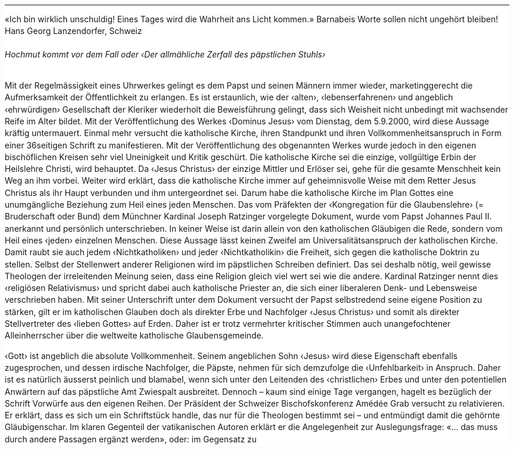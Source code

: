 
-----

«Ich bin wirklich unschuldig! Eines Tages wird die Wahrheit ans Licht kommen.» Barnabeis Worte sollen
nicht ungehört bleiben!
Hans Georg Lanzendorfer, Schweiz

###### Hochmut kommt vor dem Fall oder ‹Der allmähliche Zerfall des päpstlichen Stuhls›
Mit der Regelmässigkeit eines Uhrwerkes gelingt es dem Papst und seinen Männern immer wieder,
marketinggerecht die Aufmerksamkeit der Öffentlichkeit zu erlangen. Es ist erstaunlich, wie der ‹alten›,
‹lebenserfahrenen› und angeblich ‹ehrwürdigen› Gesellschaft der Kleriker wiederholt die Beweisführung
gelingt, dass sich Weisheit nicht unbedingt mit wachsender Reife im Alter bildet. Mit der Veröffentlichung
des Werkes ‹Dominus Jesus› vom Dienstag, dem 5.9.2000, wird diese Aussage kräftig untermauert.
Einmal mehr versucht die katholische Kirche, ihren Standpunkt und ihren Vollkommenheitsanspruch in
Form einer 36seitigen Schrift zu manifestieren.
Mit der Veröffentlichung des obgenannten Werkes wurde jedoch in den eigenen bischöflichen Kreisen
sehr viel Uneinigkeit und Kritik geschürt. Die katholische Kirche sei die einzige, vollgültige Erbin der Heilslehre Christi, wird behauptet. Da ‹Jesus Christus› der einzige Mittler und Erlöser sei, gehe für die gesamte
Menschheit kein Weg an ihm vorbei. Weiter wird erklärt, dass die katholische Kirche immer auf geheimnisvolle Weise mit dem Retter Jesus Christus als ihr Haupt verbunden und ihm untergeordnet sei. Darum habe
die katholische Kirche im Plan Gottes eine unumgängliche Beziehung zum Heil eines jeden Menschen.
Das vom Präfekten der ‹Kongregation für die Glaubenslehre› (= Bruderschaft oder Bund) dem Münchner
Kardinal Joseph Ratzinger vorgelegte Dokument, wurde vom Papst Johannes Paul II. anerkannt und persönlich unterschrieben. In keiner Weise ist darin allein von den katholischen Gläubigen die Rede, sondern
vom Heil eines ‹jeden› einzelnen Menschen. Diese Aussage lässt keinen Zweifel am Universalitätsanspruch der katholischen Kirche. Damit raubt sie auch jedem ‹Nichtkatholiken› und jeder ‹Nichtkatholikin›
die Freiheit, sich gegen die katholische Doktrin zu stellen.
Selbst der Stellenwert anderer Religionen wird im päpstlichen Schreiben definiert. Das sei deshalb nötig,
weil gewisse Theologen der irreleitenden Meinung seien, dass eine Religion gleich viel wert sei wie die
andere. Kardinal Ratzinger nennt dies ‹religiösen Relativismus› und spricht dabei auch katholische Priester
an, die sich einer liberaleren Denk- und Lebensweise verschrieben haben.
Mit seiner Unterschrift unter dem Dokument versucht der Papst selbstredend seine eigene Position zu
stärken, gilt er im katholischen Glauben doch als direkter Erbe und Nachfolger ‹Jesus Christus› und somit
als direkter Stellvertreter des ‹lieben Gottes› auf Erden. Daher ist er trotz vermehrter kritischer Stimmen
auch unangefochtener Alleinherrscher über die weltweite katholische Glaubensgemeinde.

‹Gott› ist angeblich die absolute Vollkommenheit. Seinem angeblichen Sohn ‹Jesus› wird diese Eigenschaft
ebenfalls zugesprochen, und dessen irdische Nachfolger, die Päpste, nehmen für sich demzufolge die ‹Unfehlbarkeit› in Anspruch. Daher ist es natürlich äusserst peinlich und blamabel, wenn sich unter den Leitenden des
‹christlichen› Erbes und unter den potentiellen Anwärtern auf das päpstliche Amt Zwiespalt ausbreitet.
Dennoch – kaum sind einige Tage vergangen, hagelt es bezüglich der Schrift Vorwürfe aus den eigenen
Reihen. Der Präsident der Schweizer Bischofskonferenz Amédée Grab versucht zu relativieren. Er erklärt,
dass es sich um ein Schriftstück handle, das nur für die Theologen bestimmt sei – und entmündigt damit
die gehörnte Gläubigenschar. Im klaren Gegenteil der vatikanischen Autoren erklärt er die Angelegenheit zur Auslegungsfrage: «… das muss durch andere Passagen ergänzt werden», oder: im Gegensatz zu